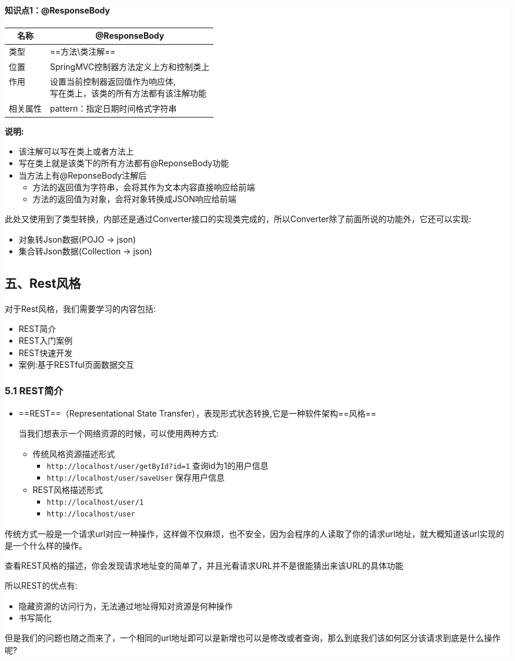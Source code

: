#### 知识点1：@ResponseBody

| 名称     | @ResponseBody                                                |
| -------- | ------------------------------------------------------------ |
| 类型     | ==方法\类注解==                                              |
| 位置     | SpringMVC控制器方法定义上方和控制类上                        |
| 作用     | 设置当前控制器返回值作为响应体,<br/>写在类上，该类的所有方法都有该注解功能 |
| 相关属性 | pattern：指定日期时间格式字符串                              |

**说明:**

* 该注解可以写在类上或者方法上
* 写在类上就是该类下的所有方法都有@ReponseBody功能
* 当方法上有@ReponseBody注解后
  * 方法的返回值为字符串，会将其作为文本内容直接响应给前端
  * 方法的返回值为对象，会将对象转换成JSON响应给前端

此处又使用到了类型转换，内部还是通过Converter接口的实现类完成的，所以Converter除了前面所说的功能外，它还可以实现:

* 对象转Json数据(POJO -> json)
* 集合转Json数据(Collection -> json)

## 五、Rest风格

对于Rest风格，我们需要学习的内容包括:

* REST简介
* REST入门案例
* REST快速开发
* 案例:基于RESTful页面数据交互

### 5.1 REST简介

* ==REST==（Representational State Transfer），表现形式状态转换,它是一种软件架构==风格==

  当我们想表示一个网络资源的时候，可以使用两种方式:

  * 传统风格资源描述形式
    * `http://localhost/user/getById?id=1` 查询id为1的用户信息
    * `http://localhost/user/saveUser` 保存用户信息
  * REST风格描述形式
    * `http://localhost/user/1` 
    * `http://localhost/user`

传统方式一般是一个请求url对应一种操作，这样做不仅麻烦，也不安全，因为会程序的人读取了你的请求url地址，就大概知道该url实现的是一个什么样的操作。

查看REST风格的描述，你会发现请求地址变的简单了，并且光看请求URL并不是很能猜出来该URL的具体功能

所以REST的优点有:

- 隐藏资源的访问行为，无法通过地址得知对资源是何种操作
- 书写简化

但是我们的问题也随之而来了，一个相同的url地址即可以是新增也可以是修改或者查询，那么到底我们该如何区分该请求到底是什么操作呢?
